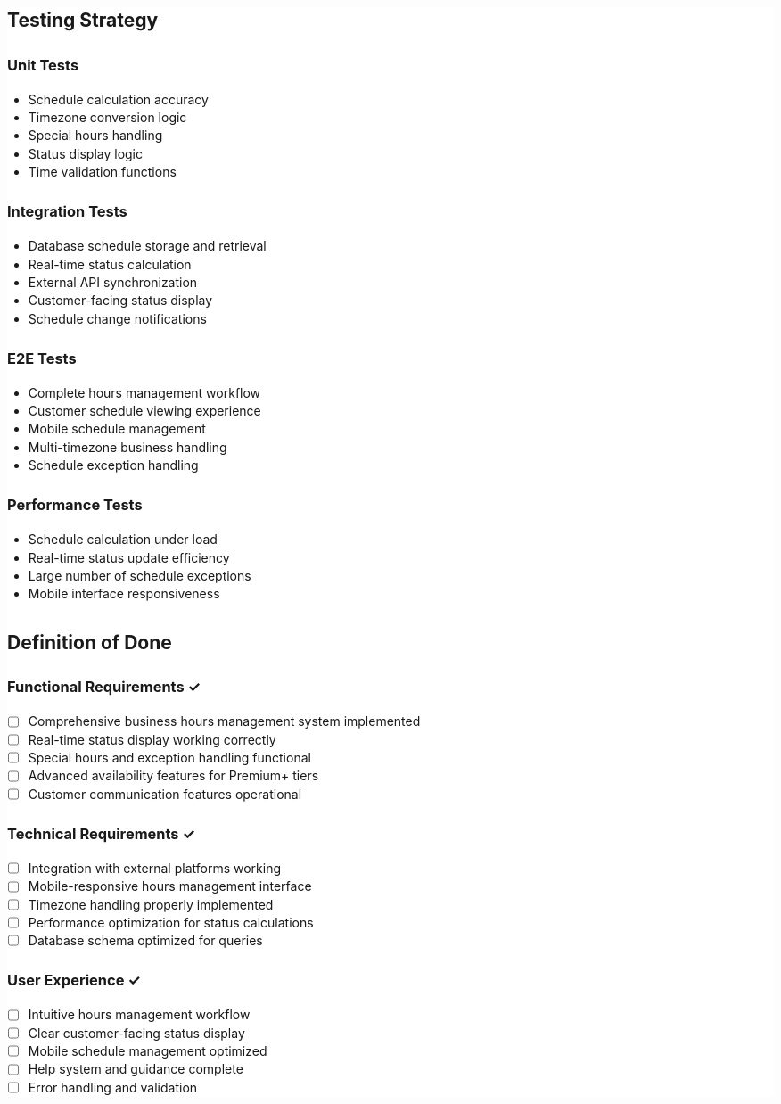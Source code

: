 ## Testing Strategy

### Unit Tests
- Schedule calculation accuracy
- Timezone conversion logic
- Special hours handling
- Status display logic
- Time validation functions

### Integration Tests
- Database schedule storage and retrieval
- Real-time status calculation
- External API synchronization
- Customer-facing status display
- Schedule change notifications

### E2E Tests
- Complete hours management workflow
- Customer schedule viewing experience
- Mobile schedule management
- Multi-timezone business handling
- Schedule exception handling

### Performance Tests
- Schedule calculation under load
- Real-time status update efficiency
- Large number of schedule exceptions
- Mobile interface responsiveness

## Definition of Done

### Functional Requirements ✓
- [ ] Comprehensive business hours management system implemented
- [ ] Real-time status display working correctly
- [ ] Special hours and exception handling functional
- [ ] Advanced availability features for Premium+ tiers
- [ ] Customer communication features operational

### Technical Requirements ✓
- [ ] Integration with external platforms working
- [ ] Mobile-responsive hours management interface
- [ ] Timezone handling properly implemented
- [ ] Performance optimization for status calculations
- [ ] Database schema optimized for queries

### User Experience ✓
- [ ] Intuitive hours management workflow
- [ ] Clear customer-facing status display
- [ ] Mobile schedule management optimized
- [ ] Help system and guidance complete
- [ ] Error handling and validation
